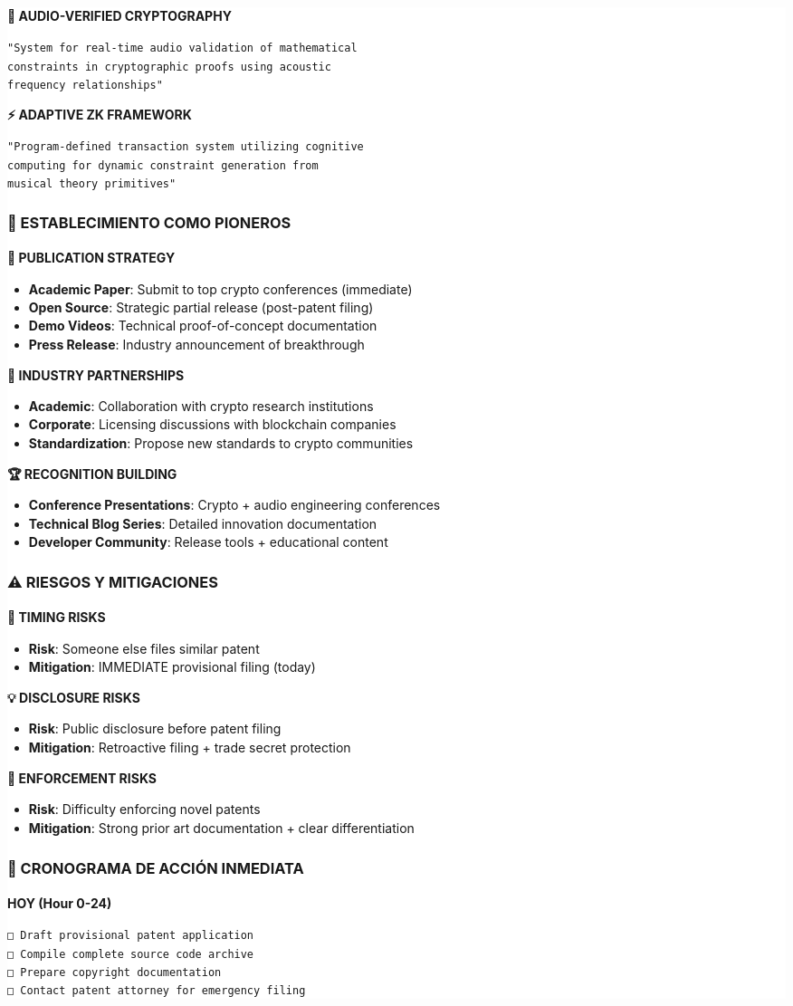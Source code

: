**🎵 AUDIO-VERIFIED CRYPTOGRAPHY**
```
"System for real-time audio validation of mathematical 
constraints in cryptographic proofs using acoustic 
frequency relationships"
```

**⚡ ADAPTIVE ZK FRAMEWORK**
```
"Program-defined transaction system utilizing cognitive 
computing for dynamic constraint generation from 
musical theory primitives"
```

### **🏁 ESTABLECIMIENTO COMO PIONEROS**

**📢 PUBLICATION STRATEGY**
- **Academic Paper**: Submit to top crypto conferences (immediate)
- **Open Source**: Strategic partial release (post-patent filing)
- **Demo Videos**: Technical proof-of-concept documentation
- **Press Release**: Industry announcement of breakthrough

**🤝 INDUSTRY PARTNERSHIPS**
- **Academic**: Collaboration with crypto research institutions
- **Corporate**: Licensing discussions with blockchain companies
- **Standardization**: Propose new standards to crypto communities

**🏆 RECOGNITION BUILDING**
- **Conference Presentations**: Crypto + audio engineering conferences
- **Technical Blog Series**: Detailed innovation documentation
- **Developer Community**: Release tools + educational content

### **⚠️ RIESGOS Y MITIGACIONES**

**🚨 TIMING RISKS**
- **Risk**: Someone else files similar patent
- **Mitigation**: IMMEDIATE provisional filing (today)

**💡 DISCLOSURE RISKS**  
- **Risk**: Public disclosure before patent filing
- **Mitigation**: Retroactive filing + trade secret protection

**🔐 ENFORCEMENT RISKS**
- **Risk**: Difficulty enforcing novel patents
- **Mitigation**: Strong prior art documentation + clear differentiation

### **📅 CRONOGRAMA DE ACCIÓN INMEDIATA**

**HOY (Hour 0-24)**
```
□ Draft provisional patent application
□ Compile complete source code archive
□ Prepare copyright documentation
□ Contact patent attorney for emergency filing
```
